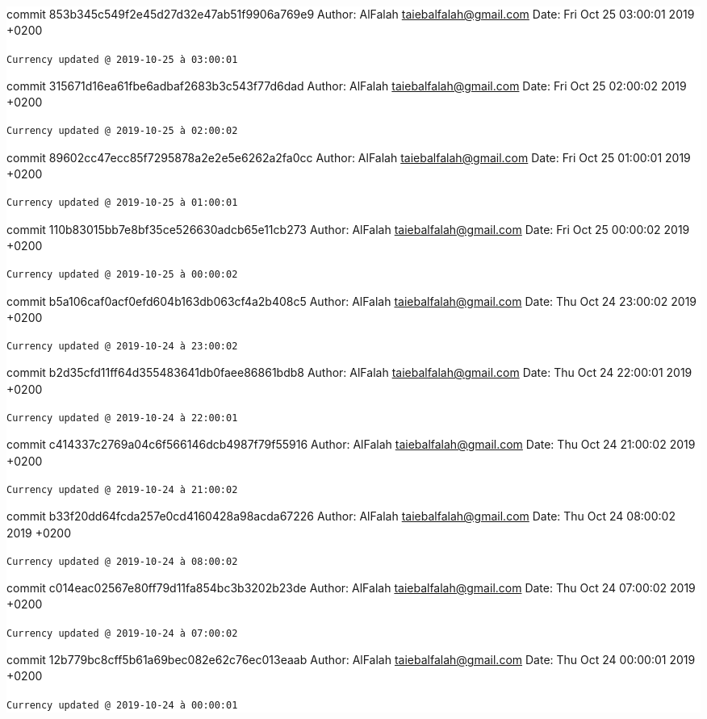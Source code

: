 commit 853b345c549f2e45d27d32e47ab51f9906a769e9
Author: AlFalah <taiebalfalah@gmail.com>
Date:   Fri Oct 25 03:00:01 2019 +0200

    Currency updated @ 2019-10-25 à 03:00:01

commit 315671d16ea61fbe6adbaf2683b3c543f77d6dad
Author: AlFalah <taiebalfalah@gmail.com>
Date:   Fri Oct 25 02:00:02 2019 +0200

    Currency updated @ 2019-10-25 à 02:00:02

commit 89602cc47ecc85f7295878a2e2e5e6262a2fa0cc
Author: AlFalah <taiebalfalah@gmail.com>
Date:   Fri Oct 25 01:00:01 2019 +0200

    Currency updated @ 2019-10-25 à 01:00:01

commit 110b83015bb7e8bf35ce526630adcb65e11cb273
Author: AlFalah <taiebalfalah@gmail.com>
Date:   Fri Oct 25 00:00:02 2019 +0200

    Currency updated @ 2019-10-25 à 00:00:02

commit b5a106caf0acf0efd604b163db063cf4a2b408c5
Author: AlFalah <taiebalfalah@gmail.com>
Date:   Thu Oct 24 23:00:02 2019 +0200

    Currency updated @ 2019-10-24 à 23:00:02

commit b2d35cfd11ff64d355483641db0faee86861bdb8
Author: AlFalah <taiebalfalah@gmail.com>
Date:   Thu Oct 24 22:00:01 2019 +0200

    Currency updated @ 2019-10-24 à 22:00:01

commit c414337c2769a04c6f566146dcb4987f79f55916
Author: AlFalah <taiebalfalah@gmail.com>
Date:   Thu Oct 24 21:00:02 2019 +0200

    Currency updated @ 2019-10-24 à 21:00:02

commit b33f20dd64fcda257e0cd4160428a98acda67226
Author: AlFalah <taiebalfalah@gmail.com>
Date:   Thu Oct 24 08:00:02 2019 +0200

    Currency updated @ 2019-10-24 à 08:00:02

commit c014eac02567e80ff79d11fa854bc3b3202b23de
Author: AlFalah <taiebalfalah@gmail.com>
Date:   Thu Oct 24 07:00:02 2019 +0200

    Currency updated @ 2019-10-24 à 07:00:02

commit 12b779bc8cff5b61a69bec082e62c76ec013eaab
Author: AlFalah <taiebalfalah@gmail.com>
Date:   Thu Oct 24 00:00:01 2019 +0200

    Currency updated @ 2019-10-24 à 00:00:01
